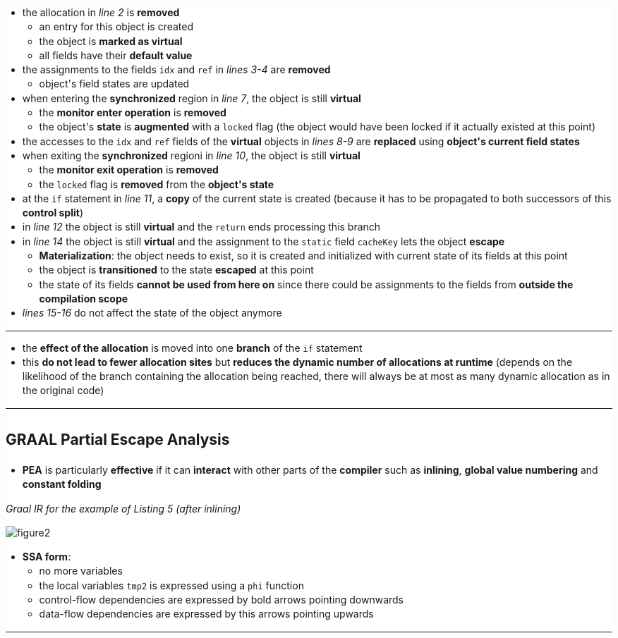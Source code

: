 - the allocation in _line 2_ is **removed**
  - an entry for this object is created
  - the object is **marked as virtual**
  - all fields have their **default value**
- the assignments to the fields `idx` and `ref` in _lines 3-4_ are **removed**
  - object's field states are updated
- when entering the **synchronized** region in _line 7_, the object is still **virtual**
  - the **monitor enter operation** is **removed**
  - the object's **state** is **augmented** with a `locked` flag (the object would have been locked if it actually existed at this point)
- the accesses to the `idx` and `ref` fields of the **virtual** objects in _lines 8-9_ are **replaced** using **object's current field states**
- when exiting the **synchronized** regioni in _line 10_, the object is still **virtual**
  - the **monitor exit operation** is **removed**
  - the `locked` flag is **removed** from the **object's state**
- at the `if` statement in _line 11_, a **copy** of the current state is created (because it has to be propagated to both successors of this **control split**)
- in _line 12_ the object is still **virtual** and the `return` ends processing this branch
- in _line 14_ the object is still **virtual** and the assignment to the `static` field `cacheKey` lets the object **escape**
  - **Materialization**: the object needs to exist, so it is created and initialized with current state of its fields at this point
  - the object is **transitioned** to the state **escaped** at this point
  - the state of its fields **cannot be used from here on** since there could be assignments to the fields from **outside the compilation scope**
- _lines 15-16_ do not affect the state of the object anymore

---

- the **effect of the allocation** is moved into one **branch** of the `if` statement
- this **do not lead to fewer allocation sites** but **reduces the dynamic number of allocations at runtime** (depends on the likelihood of the branch containing the allocation being reached, there will always be at most as many dynamic allocation as in the original code)

---

## GRAAL Partial Escape Analysis

- **PEA** is particularly **effective** if it can **interact** with other parts of the **compiler** such as **inlining**, **global value numbering** and **constant folding**

_Graal IR for the example of Listing 5 (after inlining)_

![figure2](/blog/pea/figures/figure-2.png)

- **SSA form**:
  - no more variables
  - the local variables `tmp2` is expressed using a `phi` function
  - control-flow dependencies are expressed by bold arrows pointing downwards
  - data-flow dependencies are expressed by this arrows pointing upwards

---
